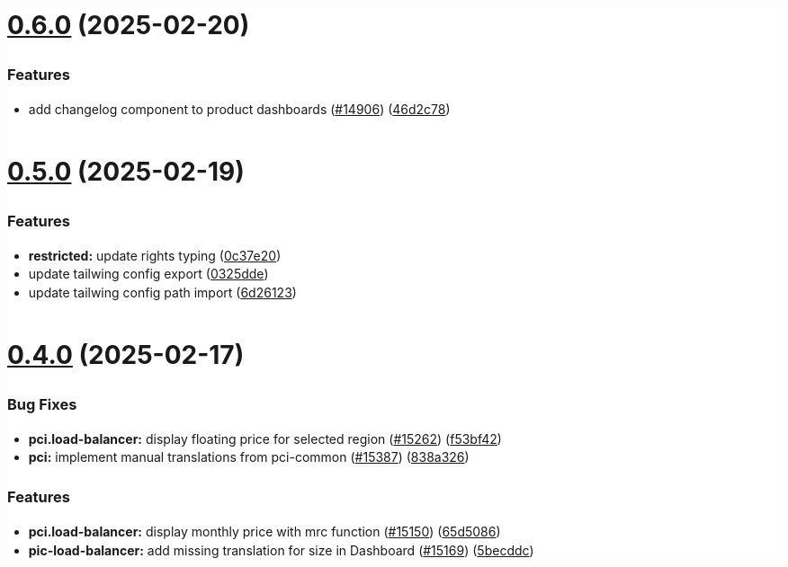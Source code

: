 


# [0.6.0](https://github.com/ovh/manager/compare/@ovh-ux/manager-pci-load-balancer-app@0.5.0...@ovh-ux/manager-pci-load-balancer-app@0.6.0) (2025-02-20)


### Features

* add changelog component to product dashboards ([#14906](https://github.com/ovh/manager/issues/14906)) ([46d2c78](https://github.com/ovh/manager/commit/46d2c78b8e8e11fe30f7189ec10f270f3d67586a))





# [0.5.0](https://github.com/ovh/manager/compare/@ovh-ux/manager-pci-load-balancer-app@0.4.0...@ovh-ux/manager-pci-load-balancer-app@0.5.0) (2025-02-19)


### Features

* **restricted:** update rights typing ([0c37e20](https://github.com/ovh/manager/commit/0c37e20b7c96a66775f2e9c18c32c702ca524e22))
* update tailwing config export ([0325dde](https://github.com/ovh/manager/commit/0325ddeb69d5c38a18b06de729916641629e3e73))
* update tailwing config path import ([6d26123](https://github.com/ovh/manager/commit/6d2612322cb7499f4fc8138b2c4de10c15b5e50c))





# [0.4.0](https://github.com/ovh/manager/compare/@ovh-ux/manager-pci-load-balancer-app@0.3.5...@ovh-ux/manager-pci-load-balancer-app@0.4.0) (2025-02-17)


### Bug Fixes

* **pci.load-balancer:** display floating price for selected region ([#15262](https://github.com/ovh/manager/issues/15262)) ([f53bf42](https://github.com/ovh/manager/commit/f53bf4261f8c229882ffc3dcec8981a60fa111f7))
* **pci:** implement manual translations from pci-common ([#15387](https://github.com/ovh/manager/issues/15387)) ([838a326](https://github.com/ovh/manager/commit/838a326a8008e708b8703551980d18b8b460299a))


### Features

* **pci.load-balancer:** display monthly price with mrc function ([#15150](https://github.com/ovh/manager/issues/15150)) ([65d5086](https://github.com/ovh/manager/commit/65d5086a79fdb1b348c6336e12bb58dd2972cce9))
* **pic-load-balancer:** add missing translation for size in Dashboard ([#15169](https://github.com/ovh/manager/issues/15169)) ([5becddc](https://github.com/ovh/manager/commit/5becddc142f444d4e66cb4515e73b51b0c0c0379))
